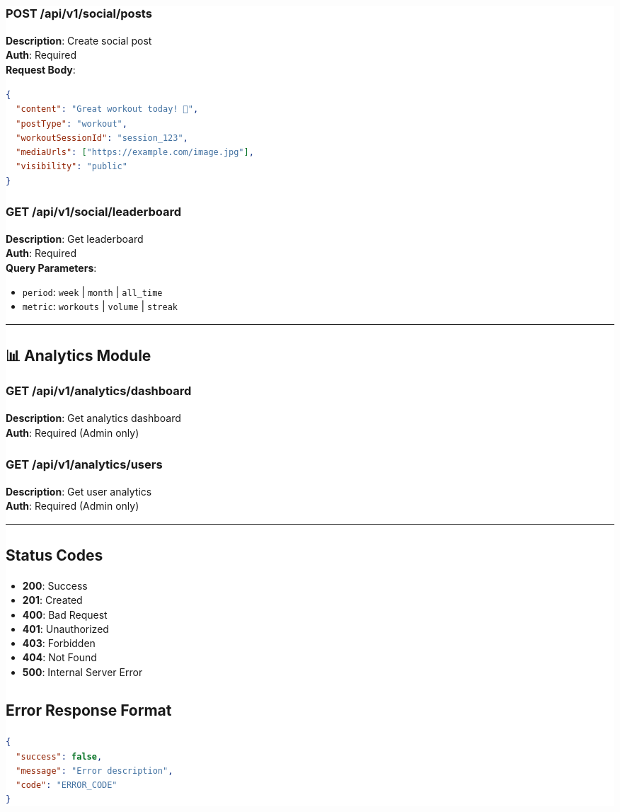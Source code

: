 ### POST /api/v1/social/posts
**Description**: Create social post  
**Auth**: Required  
**Request Body**:
```json
{
  "content": "Great workout today! 💪",
  "postType": "workout",
  "workoutSessionId": "session_123",
  "mediaUrls": ["https://example.com/image.jpg"],
  "visibility": "public"
}
```

### GET /api/v1/social/leaderboard
**Description**: Get leaderboard  
**Auth**: Required  
**Query Parameters**:
- `period`: `week` | `month` | `all_time`
- `metric`: `workouts` | `volume` | `streak`

---

## 📊 Analytics Module

### GET /api/v1/analytics/dashboard
**Description**: Get analytics dashboard  
**Auth**: Required (Admin only)

### GET /api/v1/analytics/users
**Description**: Get user analytics  
**Auth**: Required (Admin only)

---

## Status Codes

- **200**: Success
- **201**: Created
- **400**: Bad Request
- **401**: Unauthorized
- **403**: Forbidden
- **404**: Not Found
- **500**: Internal Server Error

## Error Response Format

```json
{
  "success": false,
  "message": "Error description",
  "code": "ERROR_CODE"
}
```